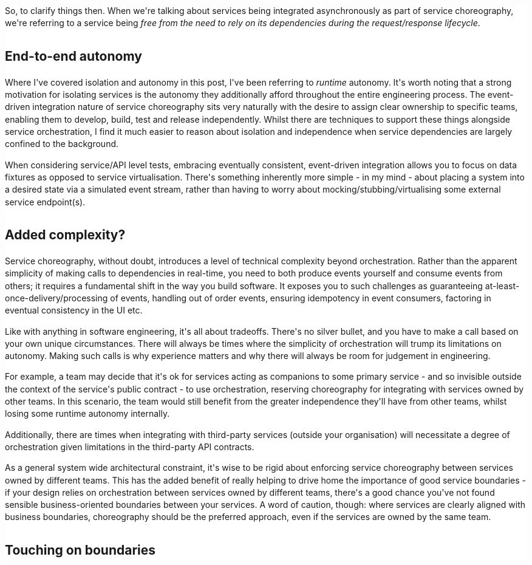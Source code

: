 So, to clarify things then. When we're talking about services being integrated asynchronously as part of service choreography, we're referring to a service being _free from the need to rely on its dependencies during the request/response lifecycle_.

End-to-end autonomy
-------------------

Where I've covered isolation and autonomy in this post, I've been referring to _runtime_ autonomy. It's worth noting that a strong motivation for isolating services is the autonomy they additionally afford throughout the entire engineering process. The event-driven integration nature of service choreography sits very naturally with the desire to assign clear ownership to specific teams, enabling them to develop, build, test and release independently. Whilst there are techniques to support these things alongside service orchestration, I find it much easier to reason about isolation and independence when service dependencies are largely confined to the background.

When considering service/API level tests, embracing eventually consistent, event-driven integration allows you to focus on data fixtures as opposed to service virtualisation. There's something inherently more simple - in my mind - about placing a system into a desired state via a simulated event stream, rather than having to worry about mocking/stubbing/virtualising some external service endpoint(s).

Added complexity?
-----------------

Service choreography, without doubt, introduces a level of technical complexity beyond orchestration. Rather than the apparent simplicity of making calls to dependencies in real-time, you need to both produce events yourself and consume events from others; it requires a fundamental shift in the way you build software. It exposes you to such challenges as guaranteeing at-least-once-delivery/processing of events, handling out of order events, ensuring idempotency in event consumers, factoring in eventual consistency in the UI etc.    

Like with anything in software engineering, it's all about tradeoffs. There's no silver bullet, and you have to make a call based on your own unique circumstances. There will always be times where the simplicity of orchestration will trump its limitations on autonomy. Making such calls is why experience matters and why there will always be room for judgement in engineering.

For example, a team may decide that it's ok for services acting as companions to some primary service - and so invisible outside the context of the service's public contract - to use orchestration, reserving choreography for integrating with services owned by other teams. In this scenario, the team would still benefit from the greater independence they'll have from other teams, whilst losing some runtime autonomy internally.

Additionally, there are times when integrating with third-party services (outside your organisation) will necessitate a degree of orchestration given limitations in the third-party API contracts.

As a general system wide architectural constraint, it's wise to be rigid about enforcing service choreography between services owned by different teams. This has the added benefit of really helping to drive home the importance of good service boundaries - if your design relies on orchestration between services owned by different teams, there's a good chance you've not found sensible business-oriented boundaries between your services. A word of caution, though: where services are clearly aligned with business boundaries, choreography should be the preferred approach, even if the services are owned by the same team.

Touching on boundaries
----------------------

